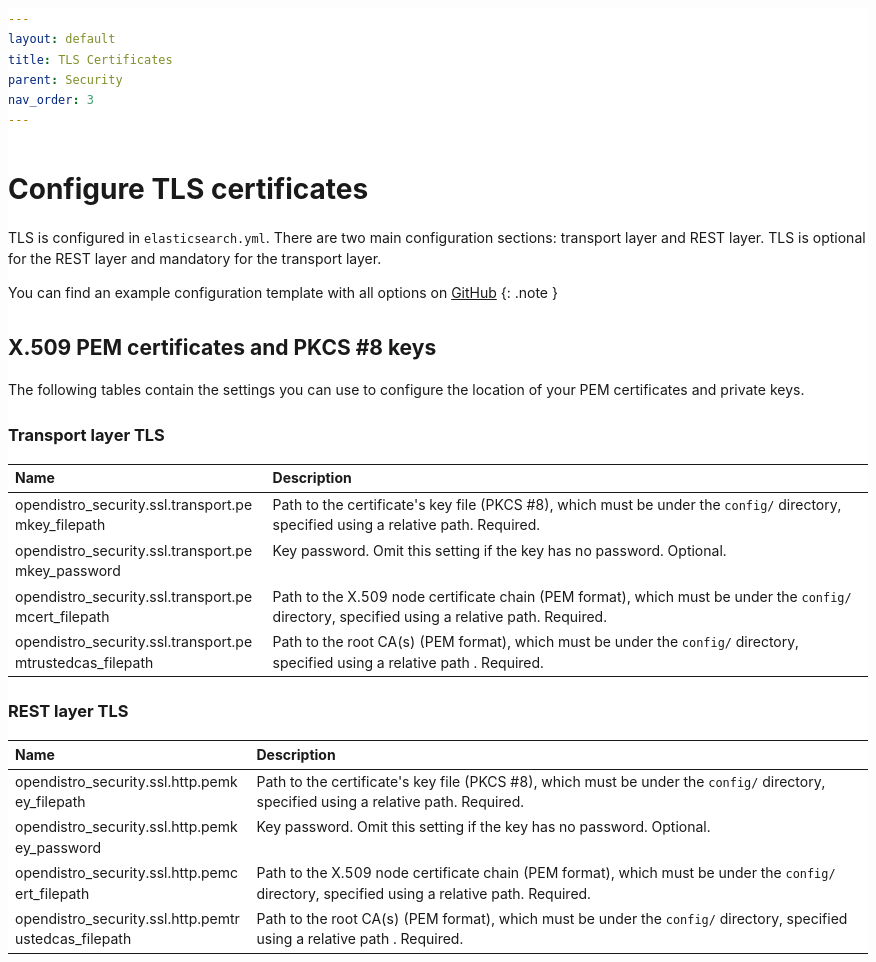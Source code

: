 ```yaml
---
layout: default
title: TLS Certificates
parent: Security
nav_order: 3
---
```


# Configure TLS certificates

TLS is configured in `elasticsearch.yml`. There are two main configuration sections: transport layer and REST layer. TLS is optional for the REST layer and mandatory for the transport layer.

You can find an example configuration template with all options on [GitHub](https://www.github.com/opendistroforelasticsearch/security-ssl/blob/v0.0.7.0/opendistrosecurity-ssl-config-template.yml)
{: .note }


## X.509 PEM certificates and PKCS \#8 keys

The following tables contain the settings you can use to configure the location of your PEM certificates and private keys.


### Transport layer TLS

Name | Description
:--- | :---
opendistro_security.ssl.transport.pemkey_filepath | Path to the certificate's key file (PKCS \#8), which must be under the `config/` directory, specified using a relative path. Required.
opendistro_security.ssl.transport.pemkey_password | Key password. Omit this setting if the key has no password. Optional.
opendistro_security.ssl.transport.pemcert_filepath | Path to the X.509 node certificate chain (PEM format), which must be under the `config/` directory, specified using a relative path. Required.
opendistro_security.ssl.transport.pemtrustedcas_filepath | Path to the root CA(s) (PEM format), which must be under the `config/` directory, specified using a relative path . Required.


### REST layer TLS

Name | Description
:--- | :---
opendistro_security.ssl.http.pemkey_filepath | Path to the certificate's key file (PKCS \#8), which must be under the `config/` directory, specified using a relative path. Required.
opendistro_security.ssl.http.pemkey_password | Key password. Omit this setting if the key has no password. Optional.
opendistro_security.ssl.http.pemcert_filepath | Path to the X.509 node certificate chain (PEM format), which must be under the `config/` directory, specified using a relative path. Required.
opendistro_security.ssl.http.pemtrustedcas_filepath | Path to the root CA(s) (PEM format), which must be under the `config/` directory, specified using a relative path . Required.


